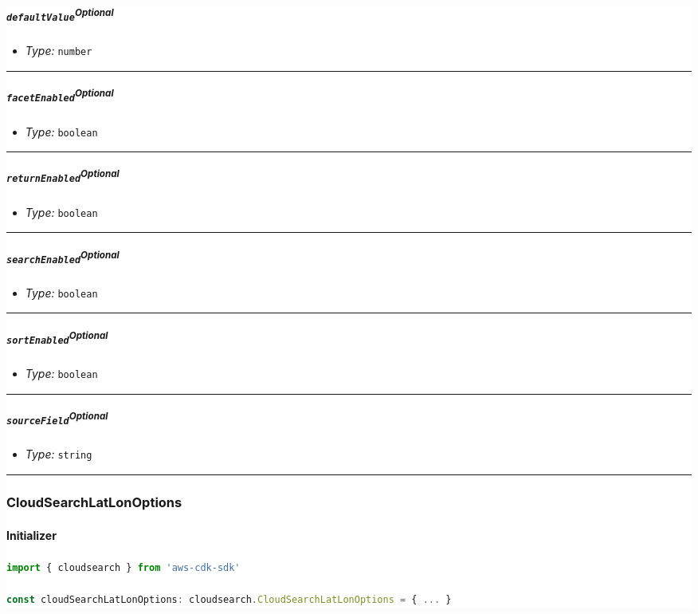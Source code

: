 ##### `defaultValue`<sup>Optional</sup> <a name="aws-cdk-sdk.cloudsearch.CloudSearchIntOptions.property.defaultValue"></a>

- *Type:* `number`

---

##### `facetEnabled`<sup>Optional</sup> <a name="aws-cdk-sdk.cloudsearch.CloudSearchIntOptions.property.facetEnabled"></a>

- *Type:* `boolean`

---

##### `returnEnabled`<sup>Optional</sup> <a name="aws-cdk-sdk.cloudsearch.CloudSearchIntOptions.property.returnEnabled"></a>

- *Type:* `boolean`

---

##### `searchEnabled`<sup>Optional</sup> <a name="aws-cdk-sdk.cloudsearch.CloudSearchIntOptions.property.searchEnabled"></a>

- *Type:* `boolean`

---

##### `sortEnabled`<sup>Optional</sup> <a name="aws-cdk-sdk.cloudsearch.CloudSearchIntOptions.property.sortEnabled"></a>

- *Type:* `boolean`

---

##### `sourceField`<sup>Optional</sup> <a name="aws-cdk-sdk.cloudsearch.CloudSearchIntOptions.property.sourceField"></a>

- *Type:* `string`

---

### CloudSearchLatLonOptions <a name="aws-cdk-sdk.cloudsearch.CloudSearchLatLonOptions"></a>

#### Initializer <a name="[object Object].Initializer"></a>

```typescript
import { cloudsearch } from 'aws-cdk-sdk'

const cloudSearchLatLonOptions: cloudsearch.CloudSearchLatLonOptions = { ... }
```
